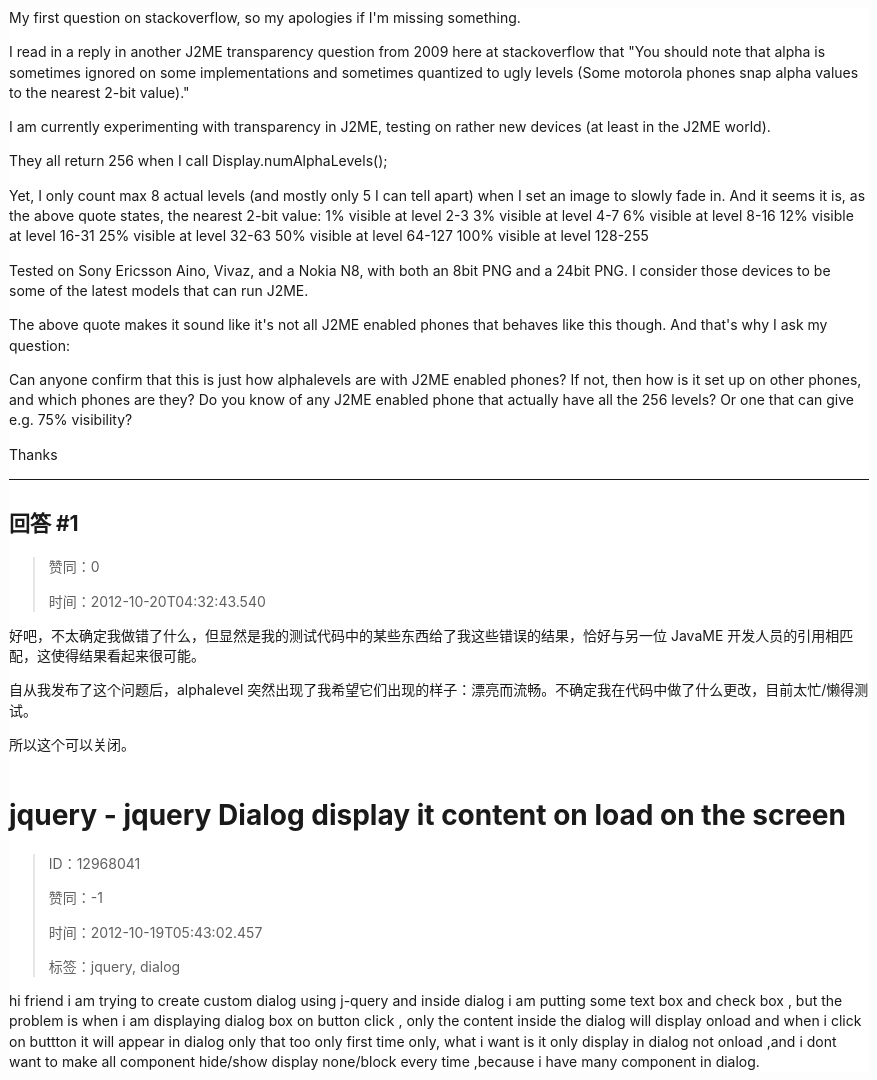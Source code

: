 My first question on stackoverflow, so my apologies if I'm missing something.

I read in a reply in another J2ME transparency question from 2009 here at stackoverflow that "You should note that alpha is sometimes ignored on some implementations and sometimes quantized to ugly levels (Some motorola phones snap alpha values to the nearest 2-bit value)."

I am currently experimenting with transparency in J2ME, testing on rather new devices (at least in the J2ME world).

They all return 256 when I call Display.numAlphaLevels();

Yet, I only count max 8 actual levels (and mostly only 5 I can tell apart) when I set an image to slowly fade in. And it seems it is, as the above quote states, the nearest 2-bit value: 1% visible at level 2-3 3% visible at level 4-7 6% visible at level 8-16 12% visible at level 16-31 25% visible at level 32-63 50% visible at level 64-127 100% visible at level 128-255

Tested on Sony Ericsson Aino, Vivaz, and a Nokia N8, with both an 8bit PNG and a 24bit PNG. I consider those devices to be some of the latest models that can run J2ME.

The above quote makes it sound like it's not all J2ME enabled phones that behaves like this though. And that's why I ask my question:

Can anyone confirm that this is just how alphalevels are with J2ME enabled phones? If not, then how is it set up on other phones, and which phones are they? Do you know of any J2ME enabled phone that actually have all the 256 levels? Or one that can give e.g. 75% visibility?

Thanks

* * *

## 回答 #1

> 赞同：0
> 
> 时间：2012-10-20T04:32:43.540

好吧，不太确定我做错了什么，但显然是我的测试代码中的某些东西给了我这些错误的结果，恰好与另一位 JavaME 开发人员的引用相匹配，这使得结果看起来很可能。

自从我发布了这个问题后，alphalevel 突然出现了我希望它们出现的样子：漂亮而流畅。不确定我在代码中做了什么更改，目前太忙/懒得测试。

所以这个可以关闭。

# jquery - jquery Dialog display it content on load on the screen

> ID：12968041
> 
> 赞同：-1
> 
> 时间：2012-10-19T05:43:02.457
> 
> 标签：jquery, dialog

hi friend i am trying to create custom dialog using j-query and inside dialog i am putting some text box and check box , but the problem is when i am displaying dialog box on button click , only the content inside the dialog will display onload and when i click on buttton it will appear in dialog only that too only first time only, what i want is it only display in dialog not onload ,and i dont want to make all component hide/show display none/block every time ,because i have many component in dialog.
